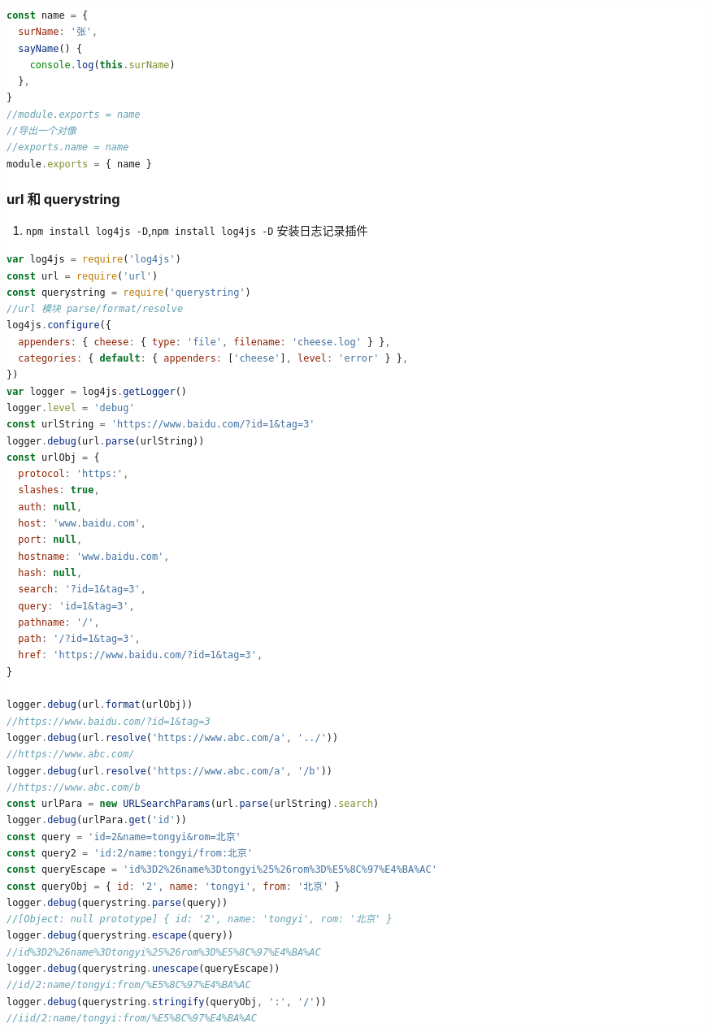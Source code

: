 ```js
const name = {
  surName: '张',
  sayName() {
    console.log(this.surName)
  },
}
//module.exports = name
//导出一个对像
//exports.name = name
module.exports = { name }
```

### url 和 querystring

1. `npm install log4js -D`,`npm install log4js -D` 安装日志记录插件

```js
var log4js = require('log4js')
const url = require('url')
const querystring = require('querystring')
//url 模块 parse/format/resolve
log4js.configure({
  appenders: { cheese: { type: 'file', filename: 'cheese.log' } },
  categories: { default: { appenders: ['cheese'], level: 'error' } },
})
var logger = log4js.getLogger()
logger.level = 'debug'
const urlString = 'https://www.baidu.com/?id=1&tag=3'
logger.debug(url.parse(urlString))
const urlObj = {
  protocol: 'https:',
  slashes: true,
  auth: null,
  host: 'www.baidu.com',
  port: null,
  hostname: 'www.baidu.com',
  hash: null,
  search: '?id=1&tag=3',
  query: 'id=1&tag=3',
  pathname: '/',
  path: '/?id=1&tag=3',
  href: 'https://www.baidu.com/?id=1&tag=3',
}

logger.debug(url.format(urlObj))
//https://www.baidu.com/?id=1&tag=3
logger.debug(url.resolve('https://www.abc.com/a', '../'))
//https://www.abc.com/
logger.debug(url.resolve('https://www.abc.com/a', '/b'))
//https://www.abc.com/b
const urlPara = new URLSearchParams(url.parse(urlString).search)
logger.debug(urlPara.get('id'))
const query = 'id=2&name=tongyi&rom=北京'
const query2 = 'id:2/name:tongyi/from:北京'
const queryEscape = 'id%3D2%26name%3Dtongyi%25%26rom%3D%E5%8C%97%E4%BA%AC'
const queryObj = { id: '2', name: 'tongyi', from: '北京' }
logger.debug(querystring.parse(query))
//[Object: null prototype] { id: '2', name: 'tongyi', rom: '北京' }
logger.debug(querystring.escape(query))
//id%3D2%26name%3Dtongyi%25%26rom%3D%E5%8C%97%E4%BA%AC
logger.debug(querystring.unescape(queryEscape))
//id/2:name/tongyi:from/%E5%8C%97%E4%BA%AC
logger.debug(querystring.stringify(queryObj, ':', '/'))
//iid/2:name/tongyi:from/%E5%8C%97%E4%BA%AC
```